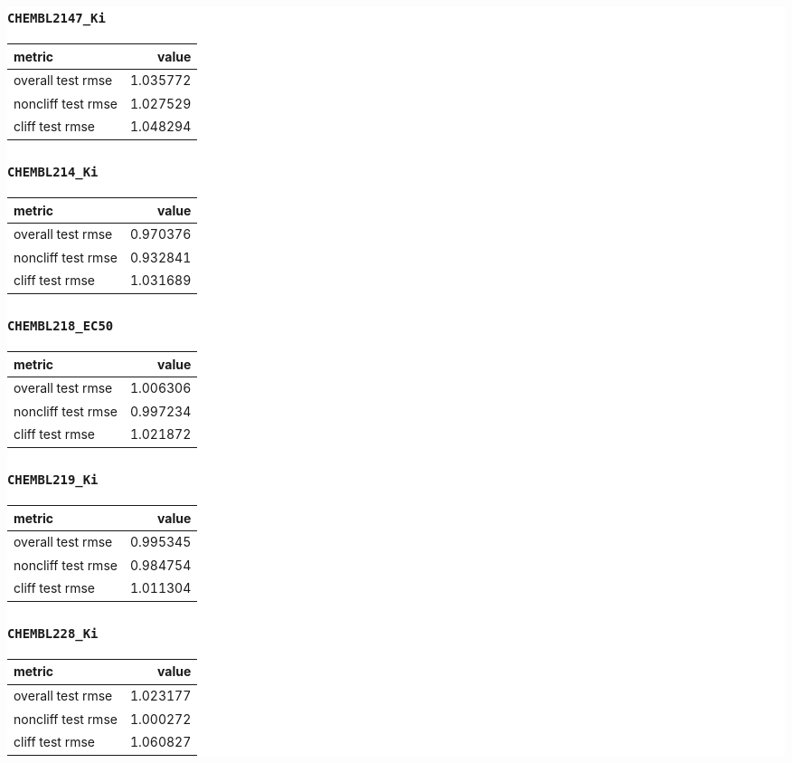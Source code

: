 
### `CHEMBL2147_Ki`

| metric             |    value |
|:-------------------|---------:|
| overall test rmse  | 1.035772 |
| noncliff test rmse | 1.027529 |
| cliff test rmse    | 1.048294 |


### `CHEMBL214_Ki`

| metric             |    value |
|:-------------------|---------:|
| overall test rmse  | 0.970376 |
| noncliff test rmse | 0.932841 |
| cliff test rmse    | 1.031689 |


### `CHEMBL218_EC50`

| metric             |    value |
|:-------------------|---------:|
| overall test rmse  | 1.006306 |
| noncliff test rmse | 0.997234 |
| cliff test rmse    | 1.021872 |


### `CHEMBL219_Ki`

| metric             |    value |
|:-------------------|---------:|
| overall test rmse  | 0.995345 |
| noncliff test rmse | 0.984754 |
| cliff test rmse    | 1.011304 |


### `CHEMBL228_Ki`

| metric             |    value |
|:-------------------|---------:|
| overall test rmse  | 1.023177 |
| noncliff test rmse | 1.000272 |
| cliff test rmse    | 1.060827 |
